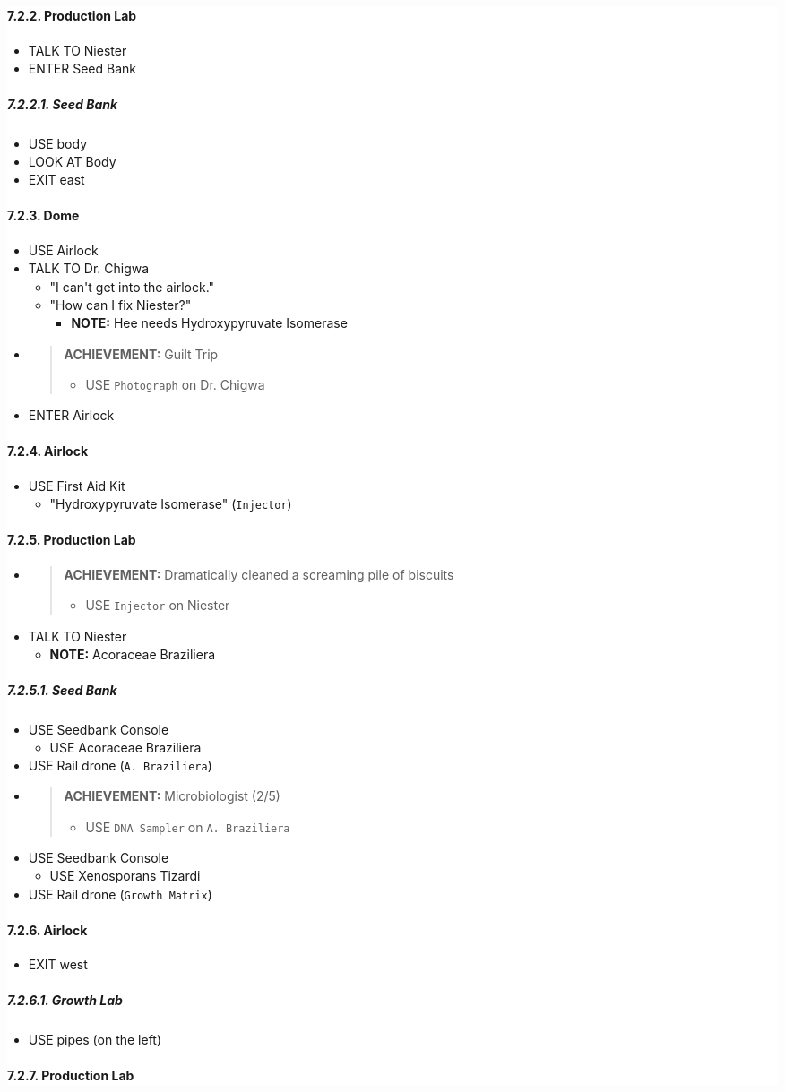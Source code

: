 #### 7.2.2. Production Lab

- TALK TO Niester
- ENTER Seed Bank

##### 7.2.2.1. Seed Bank

- USE body
- LOOK AT Body
- EXIT east

#### 7.2.3. Dome

- USE Airlock
- TALK TO Dr. Chigwa
  - "I can't get into the airlock."
  - "How can I fix Niester?"
    - **NOTE:** Hee needs Hydroxypyruvate Isomerase
- >**ACHIEVEMENT:** Guilt Trip
  >- USE `Photograph` on Dr. Chigwa
- ENTER Airlock

#### 7.2.4. Airlock

- USE First Aid Kit
  - "Hydroxypyruvate Isomerase" (`Injector`)

#### 7.2.5. Production Lab

- >**ACHIEVEMENT:**  Dramatically cleaned a screaming pile of biscuits
  >- USE `Injector` on Niester
- TALK TO Niester
  - **NOTE:** Acoraceae Braziliera

##### 7.2.5.1. Seed Bank

- USE Seedbank Console
  - USE Acoraceae Braziliera
- USE Rail drone (`A. Braziliera`)
- >**ACHIEVEMENT:** Microbiologist (2/5)
  >- USE `DNA Sampler` on `A. Braziliera`
- USE Seedbank Console
  - USE Xenosporans Tizardi
- USE Rail drone (`Growth Matrix`)

#### 7.2.6. Airlock

- EXIT west

##### 7.2.6.1. Growth Lab

- USE pipes (on the left)

#### 7.2.7. Production Lab
